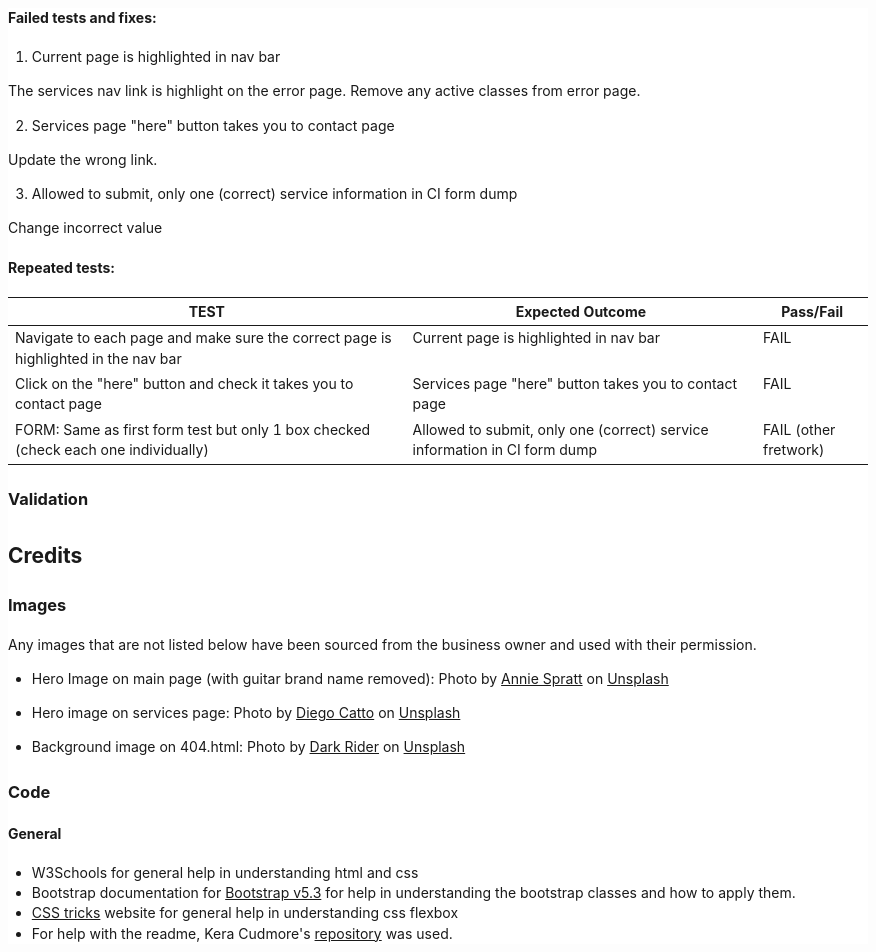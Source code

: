 
#### Failed tests and fixes:

1. Current page is highlighted in nav bar

The services nav link is highlight on the error page. Remove any active classes from error page.

2. Services page "here" button takes you to contact page

Update the wrong link.

3. Allowed to submit, only one (correct) service information in CI form dump 

Change incorrect value

#### Repeated tests:

| TEST | Expected Outcome  | Pass/Fail |
| ------ | ------------- | --------- |
| Navigate to each page and make sure the correct page is highlighted in the nav bar | Current page is highlighted in nav bar | FAIL |
| Click on the "here" button and check it takes you to contact page  | Services page "here" button takes you to contact page|  FAIL  |
| FORM: Same as first form test but only 1 box checked (check each one individually)| Allowed to submit, only one (correct) service information in CI form dump | FAIL (other fretwork) |

### Validation 




## Credits

### Images

Any images that are not listed below have been sourced from the business owner and used with their permission.

- Hero Image on main page (with guitar brand name removed):  Photo by [Annie Spratt](https://unsplash.com/@anniespratt) on [Unsplash](https://unsplash.com/photos/a-black-electric-guitar-with-a-black-background-LtD7qn9k108)

- Hero image on services page: Photo by [Diego Catto](https://unsplash.com/@diegocatto) on [Unsplash](https://unsplash.com/photos/grayscale-photography-of-guitar-heads-DI6ywiG5N0g)

- Background image on 404.html: Photo by [Dark Rider](https://unsplash.com/photos/flaming-guitar-digital-wallpaper-JmVaNyemtN8) on [Unsplash](https://unsplash.com/photos/flaming-guitar-digital-wallpaper-JmVaNyemtN8)

### Code 
#### General
- W3Schools for general help in understanding html and css
- Bootstrap documentation for [Bootstrap v5.3](https://getbootstrap.com/docs/5.3/getting-started/introduction/) for help in understanding the bootstrap classes and how to apply them. 
- [CSS tricks](https://css-tricks.com/snippets/css/a-guide-to-flexbox/) website for general help in understanding css flexbox
- For help with the readme, Kera Cudmore's [repository](https://github.com/kera-cudmore/readme-examples/blob/main/README.md#whats-a-readme) was used.
